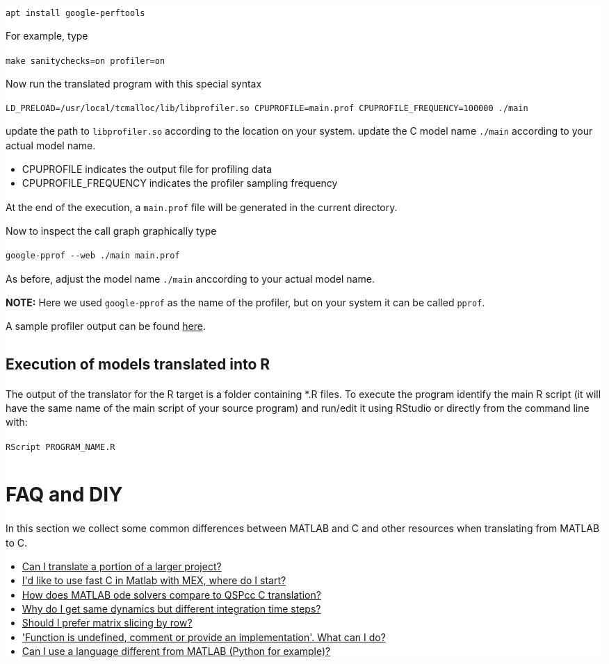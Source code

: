 ```
apt install google-perftools
```

For example, type

```
make sanitychecks=on profiler=on
```

Now run the translated program with this special syntax 

```
LD_PRELOAD=/usr/local/tcmalloc/lib/libprofiler.so CPUPROFILE=main.prof CPUPROFILE_FREQUENCY=100000 ./main
```

update the path to `libprofiler.so` according to the location on your system.
update the C model name `./main` according to your actual model name.

- CPUPROFILE  indicates the output file for profiling data
- CPUPROFILE_FREQUENCY  indicates the profiler sampling frequency

At the end of the execution, a `main.prof` file will be generated in the current directory.

Now to inspect the call graph graphically type

```
google-pprof --web ./main main.prof
```

As before, adjust the model name `./main` anccording to your actual model name.

**NOTE:** Here we used `google-pprof` as the name of the profiler, but on your system it can be called `pprof`.

A sample profiler output can be found [here](docs/profiler.svg).

							  						   

## Execution of models translated into R

The output of the translator for the R target is a folder containing *.R files.
To execute the program identify the main R script (it will have the same name of the main script of your source program) and run/edit it using RStudio or directly from the command line with:

```
RScript PROGRAM_NAME.R
```



# FAQ and DIY

In this section we collect some common differences between MATLAB and C and other resources when translating from MATLAB to C.

  * [Can I translate a portion of a larger project?](#can-i-translate-a-portion-of-a-larger-project)
  * [I'd like to use fast C in Matlab with MEX, where do I start?](#id-like-to-use-fast-c-in-matlab-with-mex-where-do-i-start)
  * [How does MATLAB ode solvers compare to QSPcc C translation?](#how-does-matlab-ode-solvers-compare-to-qspcc-c-translation)
  * [Why do I get same dynamics but different integration time steps?](#why-do-i-get-same-dynamics-but-different-integration-time-steps)
  * [Should I prefer matrix slicing by row?](#should-i-prefer-matrix-slicing-by-row)
  * ['Function is undefined, comment or provide an implementation'. What can I do?](#function-is-undefined-comment-or-provide-an-implementation-what-can-i-do)
  * [Can I use a language different from MATLAB (Python for example)?](#can-i-use-a-language-different-from-matlab-python-for-example)
